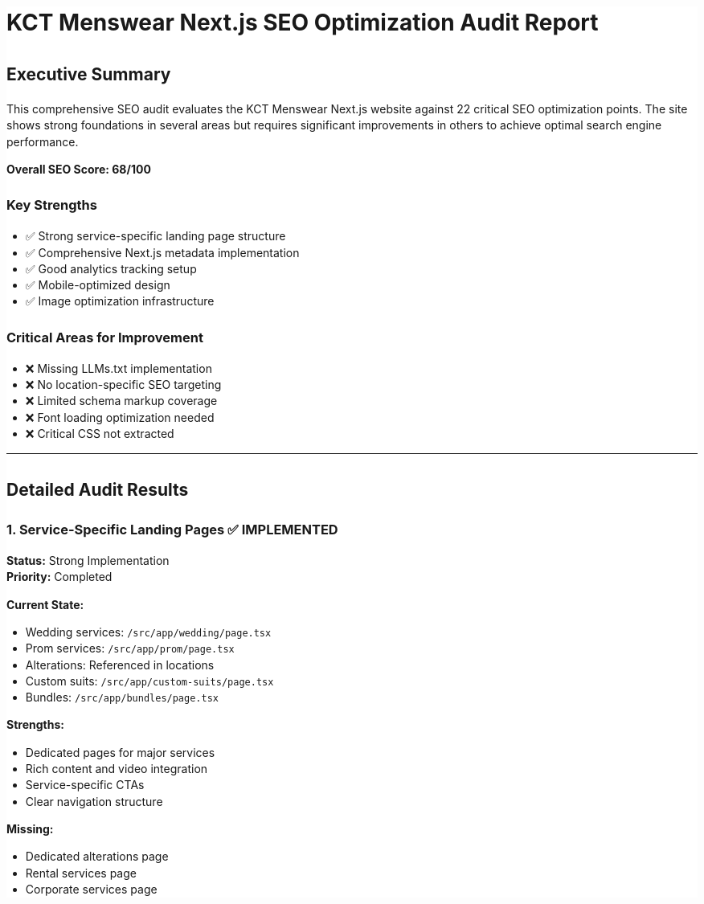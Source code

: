 # KCT Menswear Next.js SEO Optimization Audit Report

## Executive Summary

This comprehensive SEO audit evaluates the KCT Menswear Next.js website against 22 critical SEO optimization points. The site shows strong foundations in several areas but requires significant improvements in others to achieve optimal search engine performance.

**Overall SEO Score: 68/100**

### Key Strengths
- ✅ Strong service-specific landing page structure
- ✅ Comprehensive Next.js metadata implementation
- ✅ Good analytics tracking setup
- ✅ Mobile-optimized design
- ✅ Image optimization infrastructure

### Critical Areas for Improvement
- ❌ Missing LLMs.txt implementation
- ❌ No location-specific SEO targeting
- ❌ Limited schema markup coverage
- ❌ Font loading optimization needed
- ❌ Critical CSS not extracted

---

## Detailed Audit Results

### 1. Service-Specific Landing Pages ✅ IMPLEMENTED
**Status:** Strong Implementation  
**Priority:** Completed  

**Current State:**
- Wedding services: `/src/app/wedding/page.tsx`
- Prom services: `/src/app/prom/page.tsx`
- Alterations: Referenced in locations
- Custom suits: `/src/app/custom-suits/page.tsx`
- Bundles: `/src/app/bundles/page.tsx`

**Strengths:**
- Dedicated pages for major services
- Rich content and video integration
- Service-specific CTAs
- Clear navigation structure

**Missing:**
- Dedicated alterations page
- Rental services page
- Corporate services page
